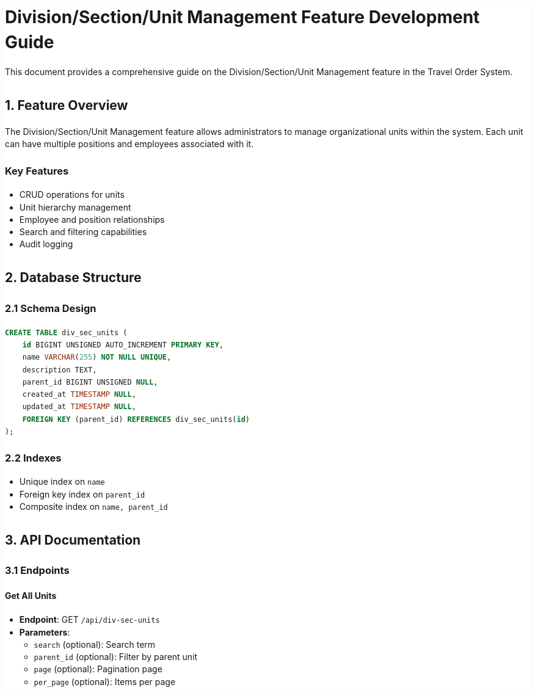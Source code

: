 # Division/Section/Unit Management Feature Development Guide

This document provides a comprehensive guide on the Division/Section/Unit Management feature in the Travel Order System.

## 1. Feature Overview

The Division/Section/Unit Management feature allows administrators to manage organizational units within the system. Each unit can have multiple positions and employees associated with it.

### Key Features
- CRUD operations for units
- Unit hierarchy management
- Employee and position relationships
- Search and filtering capabilities
- Audit logging

## 2. Database Structure

### 2.1 Schema Design

```sql
CREATE TABLE div_sec_units (
    id BIGINT UNSIGNED AUTO_INCREMENT PRIMARY KEY,
    name VARCHAR(255) NOT NULL UNIQUE,
    description TEXT,
    parent_id BIGINT UNSIGNED NULL,
    created_at TIMESTAMP NULL,
    updated_at TIMESTAMP NULL,
    FOREIGN KEY (parent_id) REFERENCES div_sec_units(id)
);
```

### 2.2 Indexes
- Unique index on `name`
- Foreign key index on `parent_id`
- Composite index on `name, parent_id`

## 3. API Documentation

### 3.1 Endpoints

#### Get All Units
- **Endpoint**: GET `/api/div-sec-units`
- **Parameters**:
  - `search` (optional): Search term
  - `parent_id` (optional): Filter by parent unit
  - `page` (optional): Pagination page
  - `per_page` (optional): Items per page
